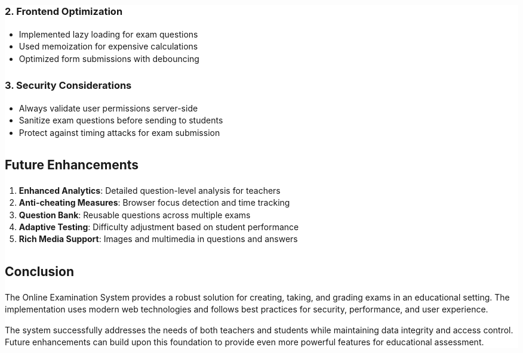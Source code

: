 ### 2. Frontend Optimization

- Implemented lazy loading for exam questions
- Used memoization for expensive calculations
- Optimized form submissions with debouncing

### 3. Security Considerations

- Always validate user permissions server-side
- Sanitize exam questions before sending to students
- Protect against timing attacks for exam submission

## Future Enhancements

1. **Enhanced Analytics**: Detailed question-level analysis for teachers
2. **Anti-cheating Measures**: Browser focus detection and time tracking
3. **Question Bank**: Reusable questions across multiple exams
4. **Adaptive Testing**: Difficulty adjustment based on student performance
5. **Rich Media Support**: Images and multimedia in questions and answers

## Conclusion

The Online Examination System provides a robust solution for creating, taking, and grading exams in an educational setting. The implementation uses modern web technologies and follows best practices for security, performance, and user experience.

The system successfully addresses the needs of both teachers and students while maintaining data integrity and access control. Future enhancements can build upon this foundation to provide even more powerful features for educational assessment.

